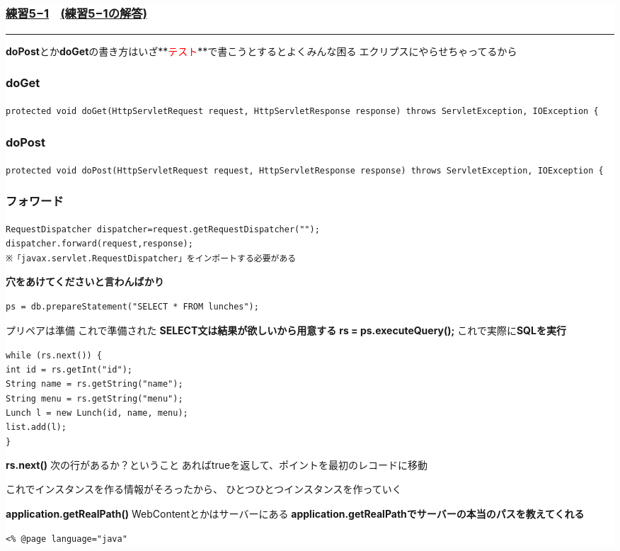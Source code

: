 
### [練習5−1](https://96neko.notepm.jp/page/5c752cf963?s=%E3%83%86%E3%82%B9%E3%83%88#%E7%B7%B4%E7%BF%925-1)　[(練習5−1の解答)](https://96neko.notepm.jp/page/5c752cf963?s=%E3%83%86%E3%82%B9%E3%83%88#%E7%B7%B4%E7%BF%925-1%E3%81%AE%E8%A7%A3%E7%AD%94) 



---


**doPost**とか**doGet**の書き方はいざ**<span style="color: red; ">テスト</span>**で書こうとするとよくみんな困る
エクリプスにやらせちゃってるから

### doGet
```doGet
protected void doGet(HttpServletRequest request, HttpServletResponse response) throws ServletException, IOException {
```

### doPost
```doPost
protected void doPost(HttpServletRequest request, HttpServletResponse response) throws ServletException, IOException {
```

### フォワード
```フォワードの構文
RequestDispatcher dispatcher=request.getRequestDispatcher("");
dispatcher.forward(request,response);
※「javax.servlet.RequestDispatcher」をインポートする必要がある
```
**穴をあけてくださいと言わんばかり**

```ps = db.prepareStatement("SELECT * FROM lunches");```

プリペアは準備
これで準備された
**SELECT文は結果が欲しいから用意する**
**rs = ps.executeQuery();**
これで実際に**SQLを実行**

```
while (rs.next()) {
int id = rs.getInt("id");
String name = rs.getString("name");
String menu = rs.getString("menu");
Lunch l = new Lunch(id, name, menu);
list.add(l);
}
```

**rs.next()**
次の行があるか？ということ
あればtrueを返して、ポイントを最初のレコードに移動

これでインスタンスを作る情報がそろったから、
ひとつひとつインスタンスを作っていく



**application.getRealPath()**
WebContentとかはサーバーにある
**application.getRealPathでサーバーの本当のパスを教えてくれる**

```<% @page language="java"```

```